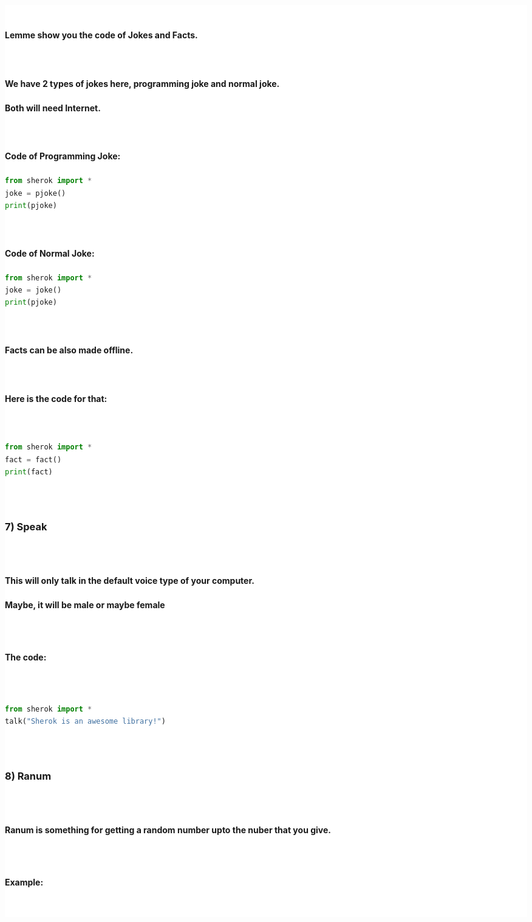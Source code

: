 #### <br/>
#### Lemme show you the code of Jokes and Facts.
#### <br/>
#### We have 2 types of jokes here, programming joke and normal joke.
#### Both will need Internet.
#### <br/>
#### Code of Programming Joke:
```py
from sherok import *
joke = pjoke()
print(pjoke)
```
#### <br/>
#### Code of Normal Joke:
```py
from sherok import *
joke = joke()
print(pjoke)
```
#### <br/>
#### Facts can be also made offline.
#### <br/>
#### Here is the code for that:
#### <br/>
```py
from sherok import *
fact = fact()
print(fact)
```
### <br/>
### 7) Speak
### <br/>
#### This will only talk in the default voice type of your computer.
#### Maybe, it will be male or maybe female
### <br/>
#### The code:
### <br/>
```py
from sherok import *
talk("Sherok is an awesome library!")
```
### <br/>
### 8) Ranum
### <br/>
#### Ranum is something for getting a random number upto the nuber that you give.
### <br/>
#### Example:
### <br/>